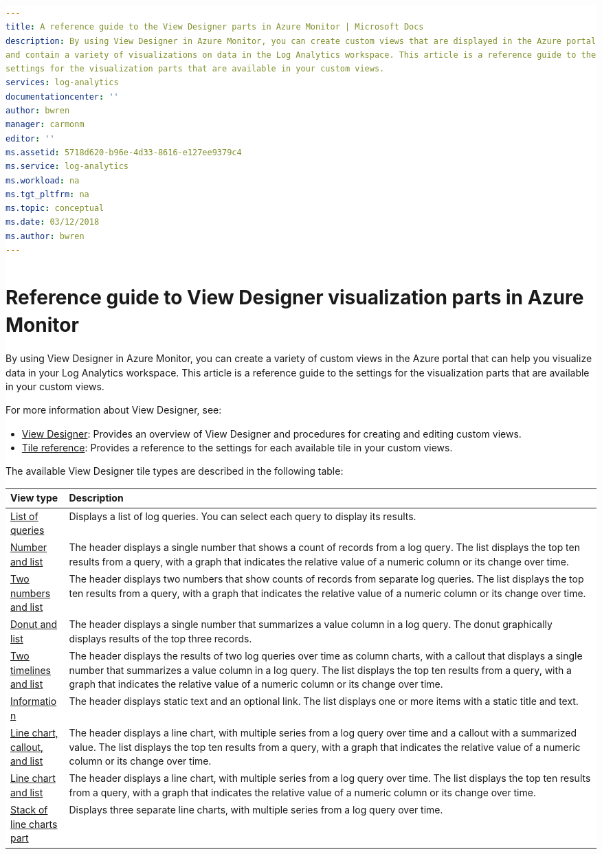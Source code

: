 ```yaml
---
title: A reference guide to the View Designer parts in Azure Monitor | Microsoft Docs
description: By using View Designer in Azure Monitor, you can create custom views that are displayed in the Azure portal and contain a variety of visualizations on data in the Log Analytics workspace. This article is a reference guide to the settings for the visualization parts that are available in your custom views.
services: log-analytics
documentationcenter: ''
author: bwren
manager: carmonm
editor: ''
ms.assetid: 5718d620-b96e-4d33-8616-e127ee9379c4
ms.service: log-analytics
ms.workload: na
ms.tgt_pltfrm: na
ms.topic: conceptual
ms.date: 03/12/2018
ms.author: bwren
---
```


# Reference guide to View Designer visualization parts in Azure Monitor
By using View Designer in Azure Monitor, you can create a variety of custom views in the Azure portal that can help you visualize data in your Log Analytics workspace. This article is a reference guide to the settings for the visualization parts that are available in your custom views.

For more information about View Designer, see:

* [View Designer](view-designer.md): Provides an overview of View Designer and procedures for creating and editing custom views.
* [Tile reference](view-designer-tiles.md): Provides a reference to the settings for each available tile in your custom views.


The available View Designer tile types are described in the following table:

| View type | Description |
|:--- |:--- |
| [List of queries](#list-of-queries-part) |Displays a list of log queries. You can select each query to display its results. |
| [Number and list](#number-and-list-part) |The header displays a single number that shows a count of records from a log query. The list displays the top ten results from a query, with a graph that indicates the relative value of a numeric column or its change over time. |
| [Two numbers and list](#two-numbers-and-list-part) |The header displays two numbers that show counts of records from separate log queries. The list displays the top ten results from a query, with a graph that indicates the relative value of a numeric column or its change over time. |
| [Donut and list](#donut-and-list-part) |The header displays a single number that summarizes a value column in a log query. The donut graphically displays results of the top three records. |
| [Two timelines and list](#two-timelines-and-list-part) |The header displays the results of two log queries over time as column charts, with a callout that displays a single number that summarizes a value column in a log query. The list displays the top ten results from a query, with a graph that indicates the relative value of a numeric column or its change over time. |
| [Information](#information-part) |The header displays static text and an optional link. The list displays one or more items with a static title and text. |
| [Line chart, callout, and list](#line-chart-callout-and-list-part) |The header displays a line chart, with multiple series from a log query over time and a callout with a summarized value. The list displays the top ten results from a query, with a graph that indicates the relative value of a numeric column or its change over time. |
| [Line chart and list](#line-chart-and-list-part) |The header displays a line chart, with multiple series from a log query over time. The list displays the top ten results from a query, with a graph that indicates the relative value of a numeric column or its change over time. |
| [Stack of line charts part](#stack-of-line-charts-part) |Displays three separate line charts, with multiple series from a log query over time. |
